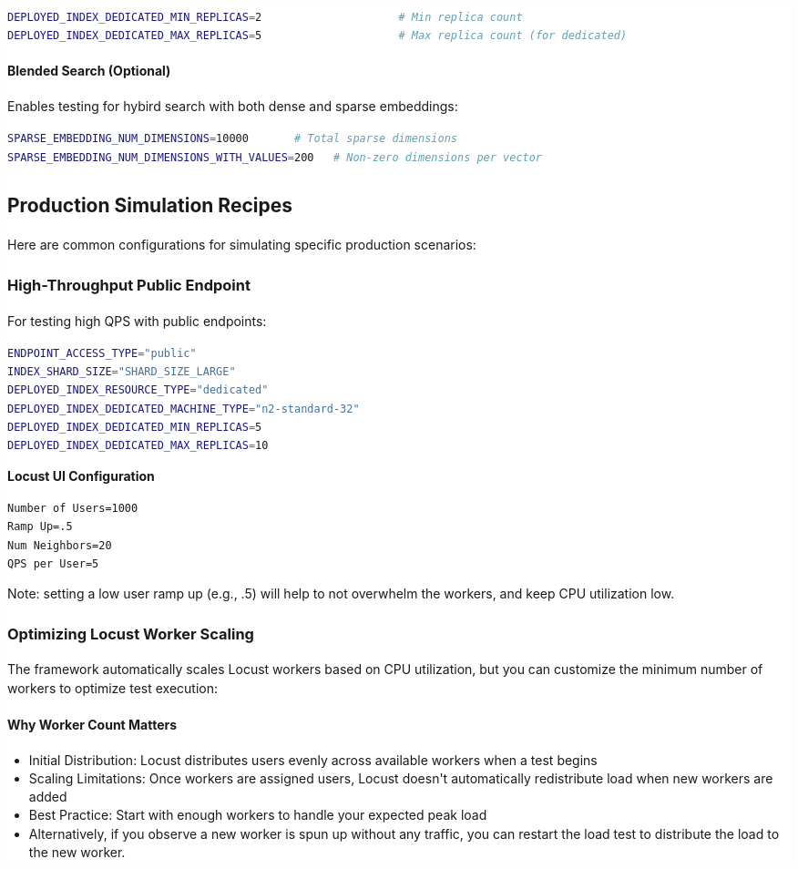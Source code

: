 ```bash
DEPLOYED_INDEX_DEDICATED_MIN_REPLICAS=2                     # Min replica count
DEPLOYED_INDEX_DEDICATED_MAX_REPLICAS=5                     # Max replica count (for dedicated)
```

#### Blended Search (Optional)

Enables testing for hybird search with both dense and sparse embeddings:

```bash
SPARSE_EMBEDDING_NUM_DIMENSIONS=10000       # Total sparse dimensions
SPARSE_EMBEDDING_NUM_DIMENSIONS_WITH_VALUES=200   # Non-zero dimensions per vector
```


## Production Simulation Recipes

Here are common configurations for simulating specific production scenarios:

### High-Throughput Public Endpoint

For testing high QPS with public endpoints:

```bash
ENDPOINT_ACCESS_TYPE="public"
INDEX_SHARD_SIZE="SHARD_SIZE_LARGE"
DEPLOYED_INDEX_RESOURCE_TYPE="dedicated"
DEPLOYED_INDEX_DEDICATED_MACHINE_TYPE="n2-standard-32"
DEPLOYED_INDEX_DEDICATED_MIN_REPLICAS=5
DEPLOYED_INDEX_DEDICATED_MAX_REPLICAS=10
```

__Locust UI Configuration__
```
Number of Users=1000
Ramp Up=.5
Num Neighbors=20
QPS per User=5
```

Note: setting a low user ramp up (e.g., .5) will help to not overwhelm the workers, and keep CPU utilization low.

### Optimizing Locust Worker Scaling

The framework automatically scales Locust workers based on CPU utilization, but you can customize the minimum number of workers to optimize test execution:

#### Why Worker Count Matters

- Initial Distribution: Locust distributes users evenly across available workers when a test begins
- Scaling Limitations: Once workers are assigned users, Locust doesn't automatically redistribute load when new workers are added
- Best Practice: Start with enough workers to handle your expected peak load
- Alternatively, if you observe a new worker is spun up without any traffic, you can restart the load test to distribute the load to the new worker.

